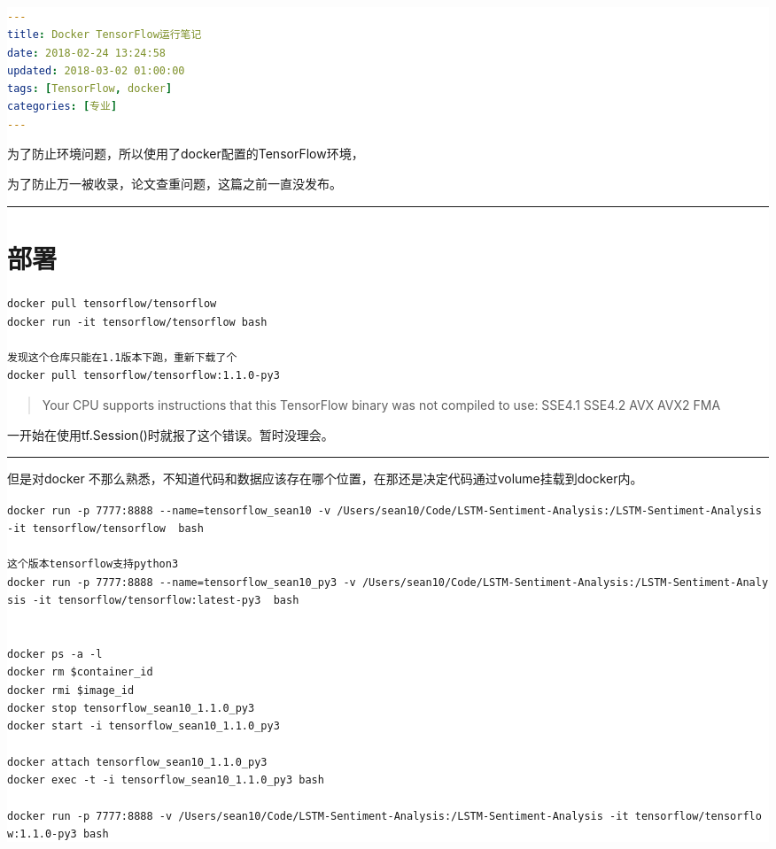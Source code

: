 ```yaml
---
title: Docker TensorFlow运行笔记
date: 2018-02-24 13:24:58
updated: 2018-03-02 01:00:00
tags: [TensorFlow, docker]
categories: [专业]
---
```


为了防止环境问题，所以使用了docker配置的TensorFlow环境，



为了防止万一被收录，论文查重问题，这篇之前一直没发布。

-------

# 部署

```
docker pull tensorflow/tensorflow
docker run -it tensorflow/tensorflow bash

发现这个仓库只能在1.1版本下跑，重新下载了个
docker pull tensorflow/tensorflow:1.1.0-py3
```

>Your CPU supports instructions that this TensorFlow binary was not compiled to use: SSE4.1 SSE4.2 AVX AVX2 FMA

一开始在使用tf.Session()时就报了这个错误。暂时没理会。

--------

但是对docker 不那么熟悉，不知道代码和数据应该存在哪个位置，在那还是决定代码通过volume挂载到docker内。

```
docker run -p 7777:8888 --name=tensorflow_sean10 -v /Users/sean10/Code/LSTM-Sentiment-Analysis:/LSTM-Sentiment-Analysis -it tensorflow/tensorflow  bash

这个版本tensorflow支持python3
docker run -p 7777:8888 --name=tensorflow_sean10_py3 -v /Users/sean10/Code/LSTM-Sentiment-Analysis:/LSTM-Sentiment-Analysis -it tensorflow/tensorflow:latest-py3  bash


docker ps -a -l
docker rm $container_id
docker rmi $image_id
docker stop tensorflow_sean10_1.1.0_py3
docker start -i tensorflow_sean10_1.1.0_py3

docker attach tensorflow_sean10_1.1.0_py3
docker exec -t -i tensorflow_sean10_1.1.0_py3 bash

docker run -p 7777:8888 -v /Users/sean10/Code/LSTM-Sentiment-Analysis:/LSTM-Sentiment-Analysis -it tensorflow/tensorflow:1.1.0-py3 bash

```
